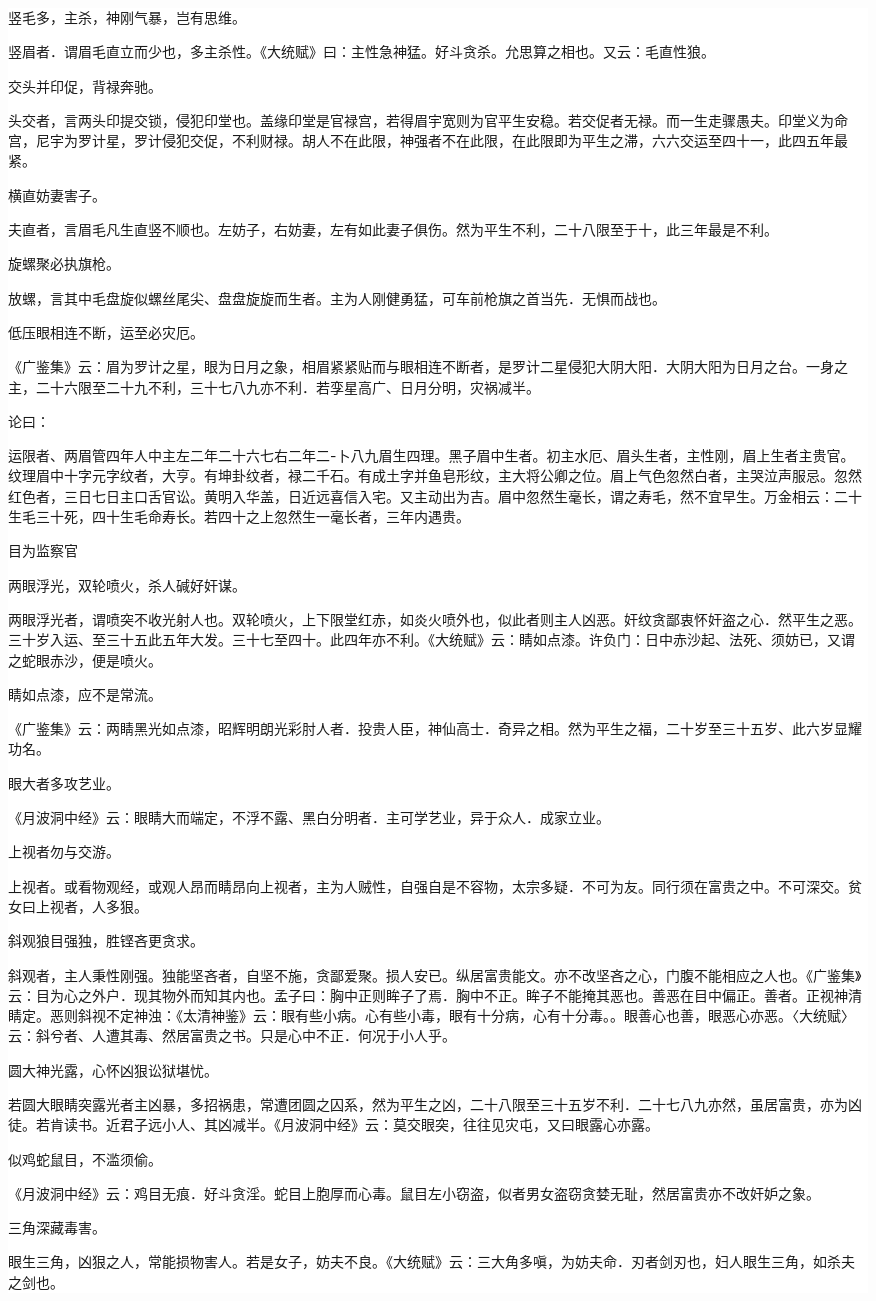 竖毛多，主杀，神刚气暴，岂有思维。  

竖眉者．谓眉毛直立而少也，多主杀性。《大统赋》曰：主性急神猛。好斗贪杀。允思算之相也。又云：毛直性狼。  

交头并印促，背禄奔驰。  

头交者，言两头印提交锁，侵犯印堂也。盖缘印堂是官禄宫，若得眉宇宽则为官平生安稳。若交促者无禄。而一生走骤愚夫。印堂义为命宫，尼宇为罗计星，罗计侵犯交促，不利财禄。胡人不在此限，神强者不在此限，在此限即为平生之滞，六六交运至四十一，此四五年最紧。  

横直妨妻害子。  

夫直者，言眉毛凡生直竖不顺也。左妨子，右妨妻，左有如此妻子俱伤。然为平生不利，二十八限至于十，此三年最是不利。  

旋螺聚必执旗枪。  

放螺，言其中毛盘旋似螺丝尾尖、盘盘旋旋而生者。主为人刚健勇猛，可车前枪旗之首当先．无惧而战也。  

低压眼相连不断，运至必灾厄。  

《广鉴集》云：眉为罗计之星，眼为日月之象，相眉紧紧贴而与眼相连不断者，是罗计二星侵犯大阴大阳．大阴大阳为日月之台。一身之主，二十六限至二十九不利，三十七八九亦不利．若孪星高广、日月分明，灾祸减半。  

论曰：  

运限者、两眉管四年人中主左二年二十六七右二年二-卜八九眉生四理。黑子眉中生者。初主水厄、眉头生者，主性刚，眉上生者主贵官。纹理眉中十字元字纹者，大亨。有坤卦纹者，禄二千石。有成土字并鱼皂形纹，主大将公卿之位。眉上气色忽然白者，主哭泣声服忌。忽然红色者，三日七日主口舌官讼。黄明入华盖，日近远喜信入宅。又主动出为吉。眉中忽然生毫长，谓之寿毛，然不宜早生。万金相云：二十生毛三十死，四十生毛命寿长。若四十之上忽然生一毫长者，三年内遇贵。  

目为监察官  

两眼浮光，双轮喷火，杀人碱好奸谋。  

两眼浮光者，谓喷突不收光射人也。双轮喷火，上下限堂红赤，如炎火喷外也，似此者则主人凶恶。奸纹贪鄙衷怀奸盗之心．然平生之恶。三十岁入运、至三十五此五年大发。三十七至四十。此四年亦不利。《大统赋》云：睛如点漆。许负门：日中赤沙起、法死、须妨已，又谓之蛇眼赤沙，便是喷火。  

睛如点漆，应不是常流。  

《广鉴集》云：两睛黑光如点漆，昭辉明朗光彩肘人者．投贵人臣，神仙高士．奇异之相。然为平生之福，二十岁至三十五岁、此六岁显耀功名。  

眼大者多攻艺业。  

《月波洞中经》云：眼睛大而端定，不浮不露、黑白分明者．主可学艺业，异于众人．成家立业。  

上视者勿与交游。  

上视者。或看物观经，或观人昂而睛昂向上视者，主为人贼性，自强自是不容物，太宗多疑．不可为友。同行须在富贵之中。不可深交。贫女曰上视者，人多狠。  

斜观狼目强独，胜铿吝更贪求。  

斜观者，主人秉性刚强。独能坚吝者，自坚不施，贪鄙爱聚。损人安已。纵居富贵能文。亦不改坚吝之心，门腹不能相应之人也。《广鉴集》云：目为心之外户．现其物外而知其内也。孟子曰：胸中正则眸子了焉．胸中不正。眸子不能掩其恶也。善恶在目中偏正。善者。正视神清睛定。恶则斜视不定神浊：《太清神鉴》云：眼有些小病。心有些小毒，眼有十分病，心有十分毒。。眼善心也善，眼恶心亦恶。〈大统赋〉云：斜兮者、人遭其毒、然居富贵之书。只是心中不正．何况于小人乎。  

圆大神光露，心怀凶狠讼狱堪忧。  

若圆大眼睛突露光者主凶暴，多招祸患，常遭团圆之囚系，然为平生之凶，二十八限至三十五岁不利．二十七八九亦然，虽居富贵，亦为凶徒。若肯读书。近君子远小人、其凶减半。《月波洞中经》云：莫交眼突，往往见灾屯，又曰眼露心亦露。  

似鸡蛇鼠目，不滥须偷。  

《月波洞中经》云：鸡目无痕．好斗贪淫。蛇目上胞厚而心毒。鼠目左小窃盗，似者男女盗窃贪婪无耻，然居富贵亦不改奸妒之象。  

三角深藏毒害。  

眼生三角，凶狠之人，常能损物害人。若是女子，妨夫不良。《大统赋》云：三大角多嗔，为妨夫命．刃者剑刃也，妇人眼生三角，如杀夫之剑也。  
